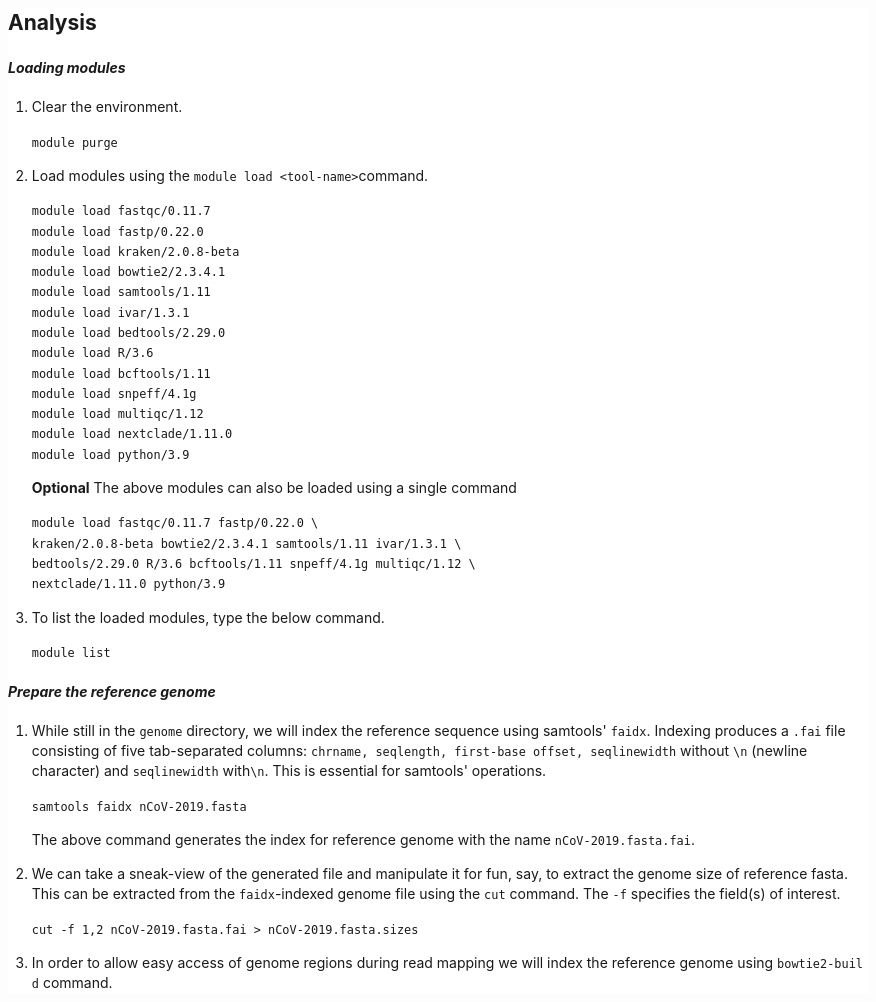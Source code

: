 ## Analysis

#### ***Loading modules***
1. Clear the environment.
    ```
    module purge
    ```
2. Load modules using the `module load <tool-name>`command.
    ```
    module load fastqc/0.11.7
    module load fastp/0.22.0
    module load kraken/2.0.8-beta
    module load bowtie2/2.3.4.1
    module load samtools/1.11
    module load ivar/1.3.1
    module load bedtools/2.29.0
    module load R/3.6
    module load bcftools/1.11
    module load snpeff/4.1g
    module load multiqc/1.12
    module load nextclade/1.11.0
    module load python/3.9
    ```

    **Optional**
    The above modules can also be loaded using a single command
    ```
    module load fastqc/0.11.7 fastp/0.22.0 \
    kraken/2.0.8-beta bowtie2/2.3.4.1 samtools/1.11 ivar/1.3.1 \
    bedtools/2.29.0 R/3.6 bcftools/1.11 snpeff/4.1g multiqc/1.12 \
    nextclade/1.11.0 python/3.9
    ```
3. To list the loaded modules, type the below command.
    ```
    module list
    ```

#### ***Prepare the reference genome***


1. While still in the `genome` directory, we will index the reference sequence using samtools' `faidx`. Indexing produces a `.fai` file consisting of five tab-separated columns: `chrname, seqlength, first-base offset, seqlinewidth` without `\n` (newline character) and `seqlinewidth` with`\n`. This is essential for samtools' operations.

    ```
    samtools faidx nCoV-2019.fasta
    ```
    The above command generates the index for reference genome with the name `nCoV-2019.fasta.fai`.
2. We can take a sneak-view of the generated file and manipulate it for fun, say, to extract the genome size of reference fasta. This can be extracted from the `faidx`-indexed genome file using the ```cut``` command. The ```-f``` specifies the field(s) of interest.
    ```
    cut -f 1,2 nCoV-2019.fasta.fai > nCoV-2019.fasta.sizes
    ```
3. In order to allow easy access of genome regions during read mapping we will index the reference genome using ```bowtie2-build``` command.
